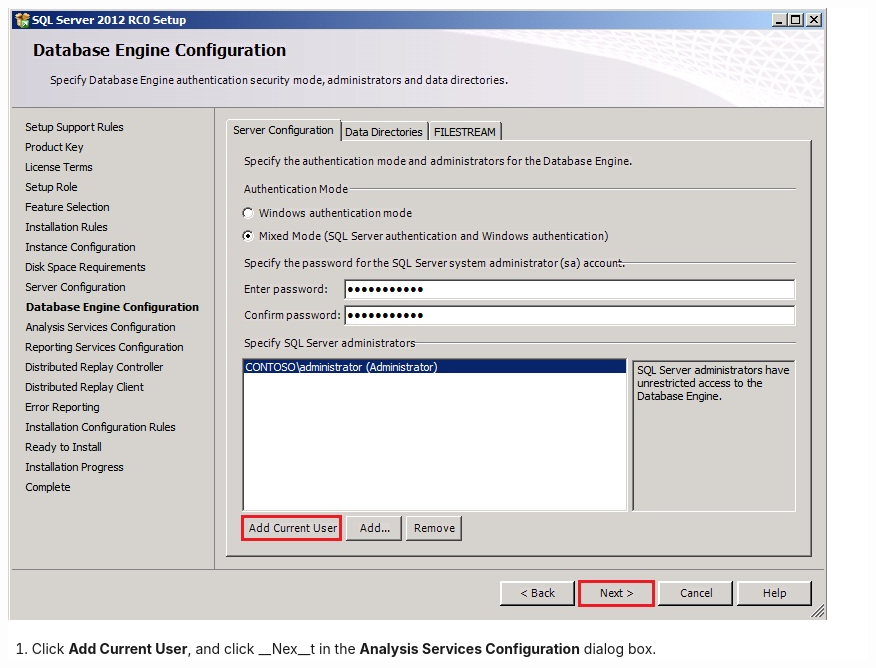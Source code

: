 ![](./md_doc_images/img_197.jpg)

1. Click __Add Current User__, and click __Nex__t in the __Analysis Services Configuration__ dialog box\.
